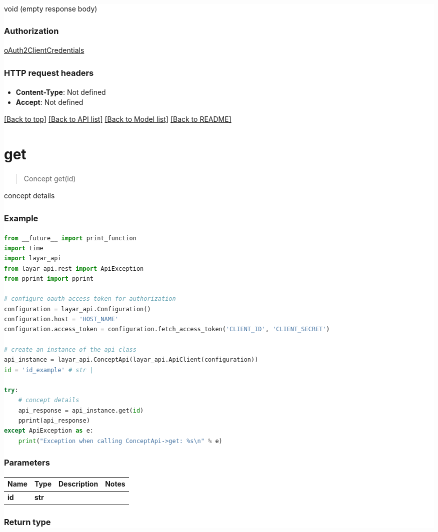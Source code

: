 void (empty response body)

### Authorization

[oAuth2ClientCredentials](../README.md#oAuth2ClientCredentials)

### HTTP request headers

 - **Content-Type**: Not defined
 - **Accept**: Not defined

[[Back to top]](#) [[Back to API list]](../README.md#documentation-for-api-endpoints) [[Back to Model list]](../README.md#documentation-for-models) [[Back to README]](../README.md)

# **get**
> Concept get(id)

concept details

### Example
```python
from __future__ import print_function
import time
import layar_api
from layar_api.rest import ApiException
from pprint import pprint

# configure oauth access token for authorization
configuration = layar_api.Configuration()
configuration.host = 'HOST_NAME'
configuration.access_token = configuration.fetch_access_token('CLIENT_ID', 'CLIENT_SECRET')

# create an instance of the api class
api_instance = layar_api.ConceptApi(layar_api.ApiClient(configuration))
id = 'id_example' # str | 

try:
    # concept details
    api_response = api_instance.get(id)
    pprint(api_response)
except ApiException as e:
    print("Exception when calling ConceptApi->get: %s\n" % e)
```

### Parameters

Name | Type | Description  | Notes
------------- | ------------- | ------------- | -------------
 **id** | **str**|  | 

### Return type
